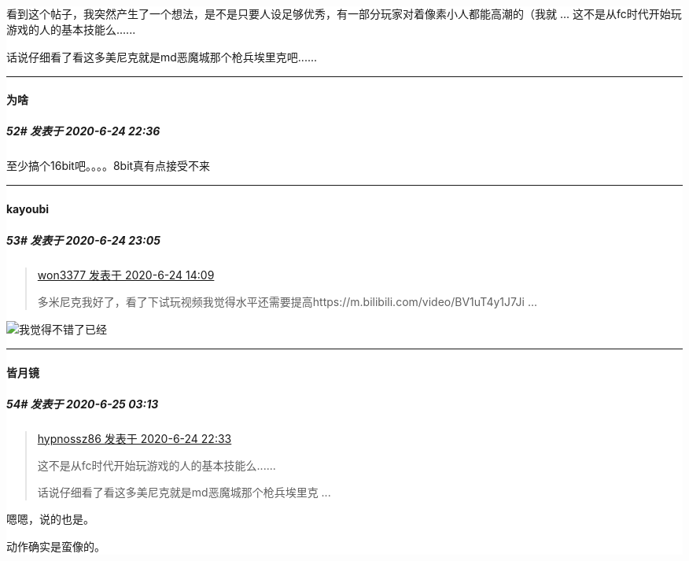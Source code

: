 看到这个帖子，我突然产生了一个想法，是不是只要人设足够优秀，有一部分玩家对着像素小人都能高潮的（我就 ...</blockquote>
这不是从fc时代开始玩游戏的人的基本技能么......


话说仔细看了看这多美尼克就是md恶魔城那个枪兵埃里克吧......








-----

####  为啥  
##### 52#       发表于 2020-6-24 22:36




至少搞个16bit吧。。。。8bit真有点接受不来







-----

####  kayoubi  
##### 53#       发表于 2020-6-24 23:05



<blockquote><a href="httphttps://bbs.saraba1st.com/2b/forum.php?mod=redirect&amp;goto=findpost&amp;pid=47933785&amp;ptid=1943725" target="_blank">won3377 发表于 2020-6-24 14:09</a>

多米尼克我好了，看了下试玩视频我觉得水平还需要提高https://m.bilibili.com/video/BV1uT4y1J7Ji ...</blockquote>
<img src="https://static.saraba1st.com/image/smiley/face2017/014.png" referrerpolicy="no-referrer">我觉得不错了已经







-----

####  皆月镜  
##### 54#       发表于 2020-6-25 03:13



<blockquote><a href="httphttps://bbs.saraba1st.com/2b/forum.php?mod=redirect&amp;goto=findpost&amp;pid=47940754&amp;ptid=1943725" target="_blank">hypnossz86 发表于 2020-6-24 22:33</a>

这不是从fc时代开始玩游戏的人的基本技能么......


话说仔细看了看这多美尼克就是md恶魔城那个枪兵埃里克 ...</blockquote>
嗯嗯，说的也是。

动作确实是蛮像的。


